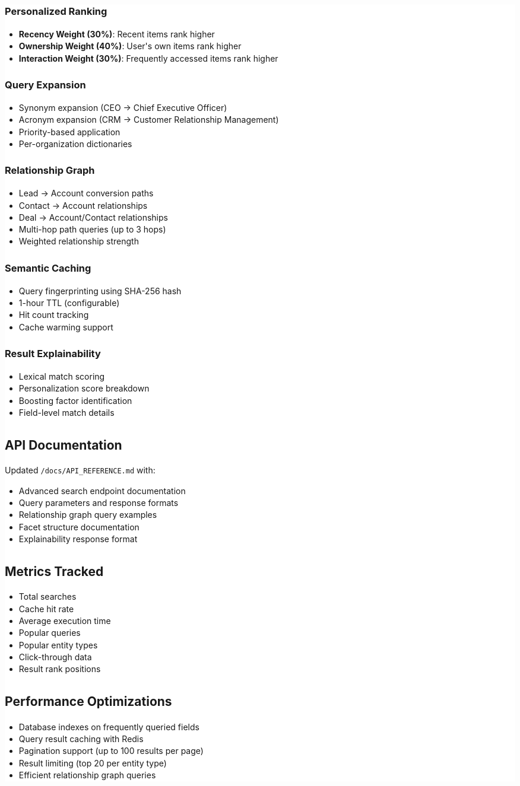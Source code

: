 ### Personalized Ranking
- **Recency Weight (30%)**: Recent items rank higher
- **Ownership Weight (40%)**: User's own items rank higher
- **Interaction Weight (30%)**: Frequently accessed items rank higher

### Query Expansion
- Synonym expansion (CEO → Chief Executive Officer)
- Acronym expansion (CRM → Customer Relationship Management)
- Priority-based application
- Per-organization dictionaries

### Relationship Graph
- Lead → Account conversion paths
- Contact → Account relationships
- Deal → Account/Contact relationships
- Multi-hop path queries (up to 3 hops)
- Weighted relationship strength

### Semantic Caching
- Query fingerprinting using SHA-256 hash
- 1-hour TTL (configurable)
- Hit count tracking
- Cache warming support

### Result Explainability
- Lexical match scoring
- Personalization score breakdown
- Boosting factor identification
- Field-level match details

## API Documentation
Updated `/docs/API_REFERENCE.md` with:
- Advanced search endpoint documentation
- Query parameters and response formats
- Relationship graph query examples
- Facet structure documentation
- Explainability response format

## Metrics Tracked
- Total searches
- Cache hit rate
- Average execution time
- Popular queries
- Popular entity types
- Click-through data
- Result rank positions

## Performance Optimizations
- Database indexes on frequently queried fields
- Query result caching with Redis
- Pagination support (up to 100 results per page)
- Result limiting (top 20 per entity type)
- Efficient relationship graph queries
